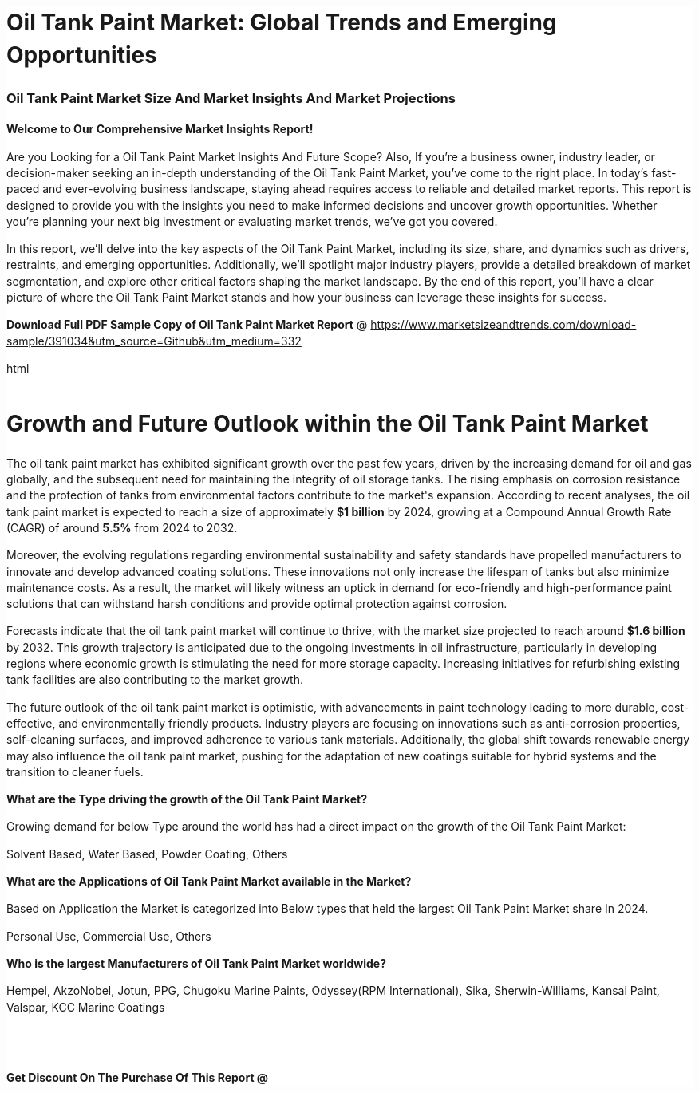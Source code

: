 <h1> Oil Tank Paint Market: Global Trends and Emerging Opportunities</h1><div class="" data-test-id=""><h3><span class="">Oil Tank Paint Market Size And Market Insights And Market Projections</span></h3></div><div class="" data-test-id=""><p><strong>Welcome to Our Comprehensive Market Insights Report!</strong></p><p>Are you Looking for a Oil Tank Paint Market Insights And Future Scope? Also, If you&rsquo;re a business owner, industry leader, or decision-maker seeking an in-depth understanding of the Oil Tank Paint Market, you&rsquo;ve come to the right place. In today&rsquo;s fast-paced and ever-evolving business landscape, staying ahead requires access to reliable and detailed market reports. This report is designed to provide you with the insights you need to make informed decisions and uncover growth opportunities. Whether you&rsquo;re planning your next big investment or evaluating market trends, we&rsquo;ve got you covered.</p><p>In this report, we&rsquo;ll delve into the key aspects of the Oil Tank Paint Market, including its size, share, and dynamics such as drivers, restraints, and emerging opportunities. Additionally, we&rsquo;ll spotlight major industry players, provide a detailed breakdown of market segmentation, and explore other critical factors shaping the market landscape. By the end of this report, you&rsquo;ll have a clear picture of where the Oil Tank Paint Market stands and how your business can leverage these insights for success.</p><p><strong>Download Full PDF Sample Copy of Oil Tank Paint Market Report</strong> @ <a href="https://www.marketsizeandtrends.com/download-sample/391034&utm_source=Github&utm_medium=332" target="_blank">https://www.marketsizeandtrends.com/download-sample/391034&utm_source=Github&utm_medium=332</a></p></div><div class="" data-test-id=""><p><span class="">html<!DOCTYPE html><html lang="en"><head> <meta charset="UTF-8"> <meta name="viewport" content="width=device-width, initial-scale=1.0"> <title>Oil Tank Paint Market Growth and Future Outlook</title></head><body><h1>Growth and Future Outlook within the Oil Tank Paint Market</h1><p>The oil tank paint market has exhibited significant growth over the past few years, driven by the increasing demand for oil and gas globally, and the subsequent need for maintaining the integrity of oil storage tanks. The rising emphasis on corrosion resistance and the protection of tanks from environmental factors contribute to the market's expansion. According to recent analyses, the oil tank paint market is expected to reach a size of approximately <strong>$1 billion</strong> by 2024, growing at a Compound Annual Growth Rate (CAGR) of around <strong>5.5%</strong> from 2024 to 2032.</p><p>Moreover, the evolving regulations regarding environmental sustainability and safety standards have propelled manufacturers to innovate and develop advanced coating solutions. These innovations not only increase the lifespan of tanks but also minimize maintenance costs. As a result, the market will likely witness an uptick in demand for eco-friendly and high-performance paint solutions that can withstand harsh conditions and provide optimal protection against corrosion.</p><p><strong></strong></p><p>Forecasts indicate that the oil tank paint market will continue to thrive, with the market size projected to reach around <strong>$1.6 billion</strong> by 2032. This growth trajectory is anticipated due to the ongoing investments in oil infrastructure, particularly in developing regions where economic growth is stimulating the need for more storage capacity. Increasing initiatives for refurbishing existing tank facilities are also contributing to the market growth.</p><p>The future outlook of the oil tank paint market is optimistic, with advancements in paint technology leading to more durable, cost-effective, and environmentally friendly products. Industry players are focusing on innovations such as anti-corrosion properties, self-cleaning surfaces, and improved adherence to various tank materials. Additionally, the global shift towards renewable energy may also influence the oil tank paint market, pushing for the adaptation of new coatings suitable for hybrid systems and the transition to cleaner fuels.</p></body></html></span></p><p><strong><span class="">What are the&nbsp;Type driving the growth of the Oil Tank Paint Market?</span></strong></p></div><div class="" data-test-id=""><p><span class="">Growing demand for below Type around the world has had a direct impact on the growth of the Oil Tank Paint Market:</span></p></div><div class="" data-test-id=""><p>Solvent Based, Water Based, Powder Coating, Others</p><p><span class=""><strong>What are the&nbsp;Applications&nbsp;of Oil Tank Paint Market available in the Market?</strong></span></p></div><div class="" data-test-id=""><p><span class="">Based on Application the Market is categorized into Below types that held the largest Oil Tank Paint Market share In 2024.</span></p></div><div class="" data-test-id=""><p><span class="">Personal Use, Commercial Use, Others</span></p><p><span class=""><strong>Who is the largest Manufacturers of Oil Tank Paint Market worldwide?</strong></span></p></div><div class="" data-test-id=""><p><span class="">Hempel, AkzoNobel, Jotun, PPG, Chugoku Marine Paints, Odyssey(RPM International), Sika, Sherwin-Williams, Kansai Paint, Valspar, KCC Marine Coatings</span></p></div><div class="" data-test-id="">&nbsp;</div><div class="" data-test-id="">&nbsp;</div><div class="" data-test-id=""><p><span class=""><strong>Get Discount On The Purchase Of This Report @</strong>